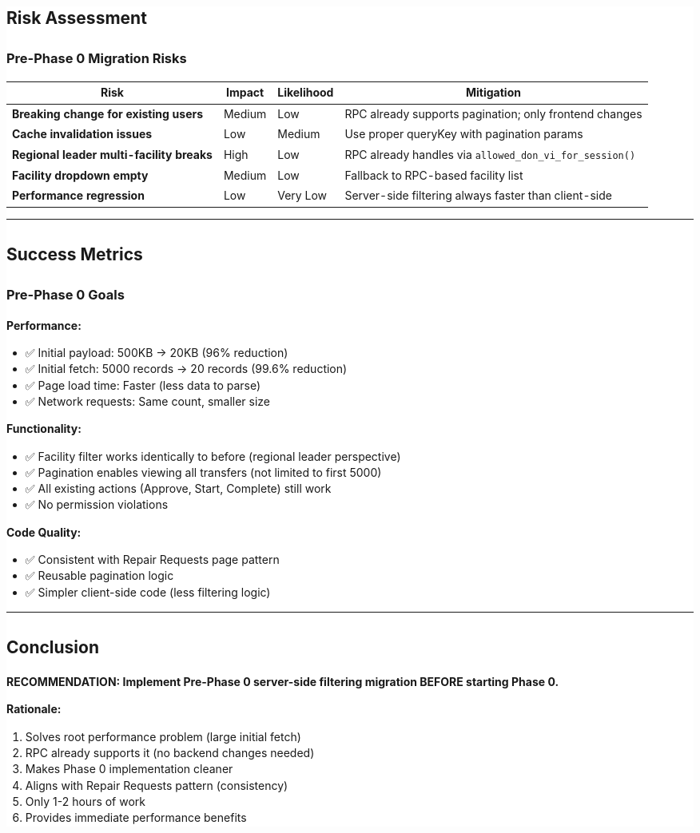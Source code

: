 ## Risk Assessment

### Pre-Phase 0 Migration Risks

| Risk | Impact | Likelihood | Mitigation |
|------|--------|------------|------------|
| **Breaking change for existing users** | Medium | Low | RPC already supports pagination; only frontend changes |
| **Cache invalidation issues** | Low | Medium | Use proper queryKey with pagination params |
| **Regional leader multi-facility breaks** | High | Low | RPC already handles via `allowed_don_vi_for_session()` |
| **Facility dropdown empty** | Medium | Low | Fallback to RPC-based facility list |
| **Performance regression** | Low | Very Low | Server-side filtering always faster than client-side |

---

## Success Metrics

### Pre-Phase 0 Goals

**Performance:**
- ✅ Initial payload: 500KB → 20KB (96% reduction)
- ✅ Initial fetch: 5000 records → 20 records (99.6% reduction)
- ✅ Page load time: Faster (less data to parse)
- ✅ Network requests: Same count, smaller size

**Functionality:**
- ✅ Facility filter works identically to before (regional leader perspective)
- ✅ Pagination enables viewing all transfers (not limited to first 5000)
- ✅ All existing actions (Approve, Start, Complete) still work
- ✅ No permission violations

**Code Quality:**
- ✅ Consistent with Repair Requests page pattern
- ✅ Reusable pagination logic
- ✅ Simpler client-side code (less filtering logic)

---

## Conclusion

**RECOMMENDATION: Implement Pre-Phase 0 server-side filtering migration BEFORE starting Phase 0.**

**Rationale:**
1. Solves root performance problem (large initial fetch)
2. RPC already supports it (no backend changes needed)
3. Makes Phase 0 implementation cleaner
4. Aligns with Repair Requests pattern (consistency)
5. Only 1-2 hours of work
6. Provides immediate performance benefits
